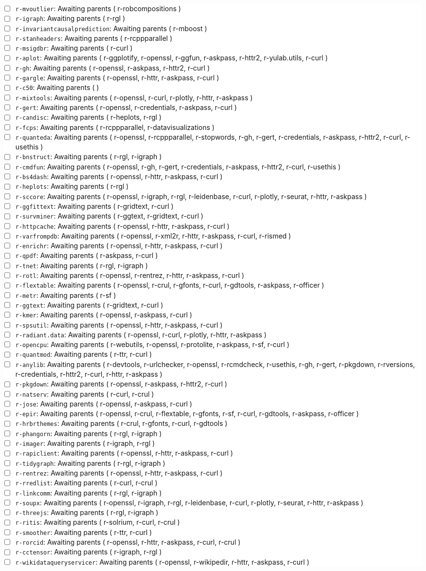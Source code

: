 - [ ] `r-mvoutlier`: Awaiting parents ( r-robcompositions )
- [ ] `r-igraph`: Awaiting parents ( r-rgl )
- [ ] `r-invariantcausalprediction`: Awaiting parents ( r-mboost )
- [ ] `r-stanheaders`: Awaiting parents ( r-rcppparallel )
- [ ] `r-msigdbr`: Awaiting parents ( r-curl )
- [ ] `r-aplot`: Awaiting parents ( r-ggplotify, r-openssl, r-ggfun, r-askpass, r-httr2, r-yulab.utils, r-curl )
- [ ] `r-gh`: Awaiting parents ( r-openssl, r-askpass, r-httr2, r-curl )
- [ ] `r-gargle`: Awaiting parents ( r-openssl, r-httr, r-askpass, r-curl )
- [ ] `r-c50`: Awaiting parents (  )
- [ ] `r-mixtools`: Awaiting parents ( r-openssl, r-curl, r-plotly, r-httr, r-askpass )
- [ ] `r-gert`: Awaiting parents ( r-openssl, r-credentials, r-askpass, r-curl )
- [ ] `r-candisc`: Awaiting parents ( r-heplots, r-rgl )
- [ ] `r-fcps`: Awaiting parents ( r-rcppparallel, r-datavisualizations )
- [ ] `r-quanteda`: Awaiting parents ( r-openssl, r-rcppparallel, r-stopwords, r-gh, r-gert, r-credentials, r-askpass, r-httr2, r-curl, r-usethis )
- [ ] `r-bnstruct`: Awaiting parents ( r-rgl, r-igraph )
- [ ] `r-cmdfun`: Awaiting parents ( r-openssl, r-gh, r-gert, r-credentials, r-askpass, r-httr2, r-curl, r-usethis )
- [ ] `r-bs4dash`: Awaiting parents ( r-openssl, r-httr, r-askpass, r-curl )
- [ ] `r-heplots`: Awaiting parents ( r-rgl )
- [ ] `r-sccore`: Awaiting parents ( r-openssl, r-igraph, r-rgl, r-leidenbase, r-curl, r-plotly, r-seurat, r-httr, r-askpass )
- [ ] `r-ggfittext`: Awaiting parents ( r-gridtext, r-curl )
- [ ] `r-survminer`: Awaiting parents ( r-ggtext, r-gridtext, r-curl )
- [ ] `r-httpcache`: Awaiting parents ( r-openssl, r-httr, r-askpass, r-curl )
- [ ] `r-varfrompdb`: Awaiting parents ( r-openssl, r-xml2r, r-httr, r-askpass, r-curl, r-rismed )
- [ ] `r-enrichr`: Awaiting parents ( r-openssl, r-httr, r-askpass, r-curl )
- [ ] `r-qpdf`: Awaiting parents ( r-askpass, r-curl )
- [ ] `r-tnet`: Awaiting parents ( r-rgl, r-igraph )
- [ ] `r-rotl`: Awaiting parents ( r-openssl, r-rentrez, r-httr, r-askpass, r-curl )
- [ ] `r-flextable`: Awaiting parents ( r-openssl, r-crul, r-gfonts, r-curl, r-gdtools, r-askpass, r-officer )
- [ ] `r-metr`: Awaiting parents ( r-sf )
- [ ] `r-ggtext`: Awaiting parents ( r-gridtext, r-curl )
- [ ] `r-kmer`: Awaiting parents ( r-openssl, r-askpass, r-curl )
- [ ] `r-spsutil`: Awaiting parents ( r-openssl, r-httr, r-askpass, r-curl )
- [ ] `r-radiant.data`: Awaiting parents ( r-openssl, r-curl, r-plotly, r-httr, r-askpass )
- [ ] `r-opencpu`: Awaiting parents ( r-webutils, r-openssl, r-protolite, r-askpass, r-sf, r-curl )
- [ ] `r-quantmod`: Awaiting parents ( r-ttr, r-curl )
- [ ] `r-anylib`: Awaiting parents ( r-devtools, r-urlchecker, r-openssl, r-rcmdcheck, r-usethis, r-gh, r-gert, r-pkgdown, r-rversions, r-credentials, r-httr2, r-curl, r-httr, r-askpass )
- [ ] `r-pkgdown`: Awaiting parents ( r-openssl, r-askpass, r-httr2, r-curl )
- [ ] `r-natserv`: Awaiting parents ( r-curl, r-crul )
- [ ] `r-jose`: Awaiting parents ( r-openssl, r-askpass, r-curl )
- [ ] `r-epir`: Awaiting parents ( r-openssl, r-crul, r-flextable, r-gfonts, r-sf, r-curl, r-gdtools, r-askpass, r-officer )
- [ ] `r-hrbrthemes`: Awaiting parents ( r-crul, r-gfonts, r-curl, r-gdtools )
- [ ] `r-phangorn`: Awaiting parents ( r-rgl, r-igraph )
- [ ] `r-imager`: Awaiting parents ( r-igraph, r-rgl )
- [ ] `r-rapiclient`: Awaiting parents ( r-openssl, r-httr, r-askpass, r-curl )
- [ ] `r-tidygraph`: Awaiting parents ( r-rgl, r-igraph )
- [ ] `r-rentrez`: Awaiting parents ( r-openssl, r-httr, r-askpass, r-curl )
- [ ] `r-rredlist`: Awaiting parents ( r-curl, r-crul )
- [ ] `r-linkcomm`: Awaiting parents ( r-rgl, r-igraph )
- [ ] `r-soupx`: Awaiting parents ( r-openssl, r-igraph, r-rgl, r-leidenbase, r-curl, r-plotly, r-seurat, r-httr, r-askpass )
- [ ] `r-threejs`: Awaiting parents ( r-rgl, r-igraph )
- [ ] `r-ritis`: Awaiting parents ( r-solrium, r-curl, r-crul )
- [ ] `r-smoother`: Awaiting parents ( r-ttr, r-curl )
- [ ] `r-rorcid`: Awaiting parents ( r-openssl, r-httr, r-askpass, r-curl, r-crul )
- [ ] `r-cctensor`: Awaiting parents ( r-igraph, r-rgl )
- [ ] `r-wikidataqueryservicer`: Awaiting parents ( r-openssl, r-wikipedir, r-httr, r-askpass, r-curl )